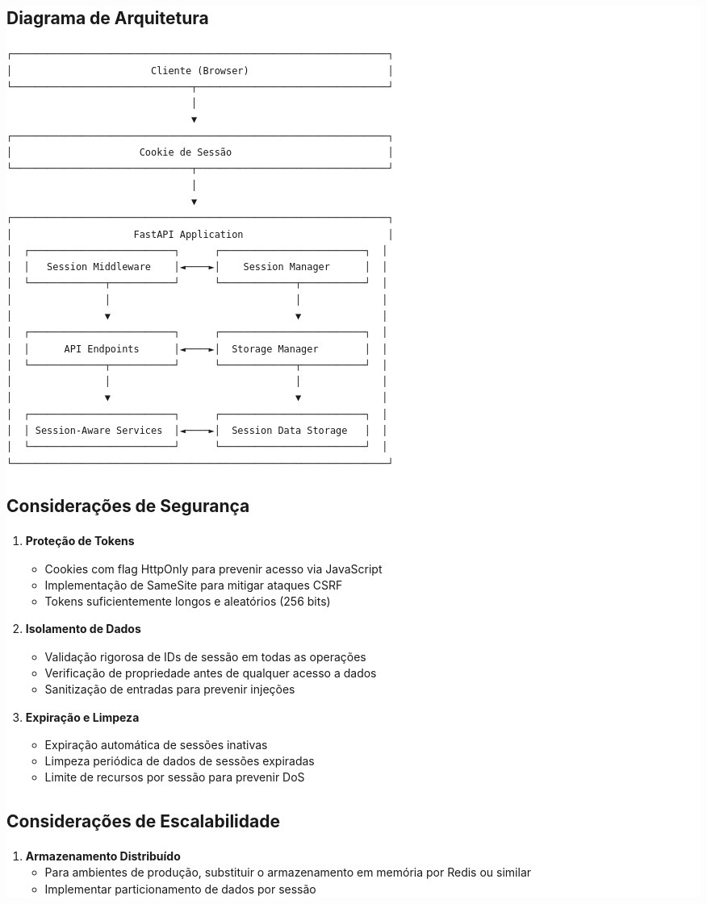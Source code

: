 ## Diagrama de Arquitetura

```
┌─────────────────────────────────────────────────────────────────┐
│                        Cliente (Browser)                        │
└───────────────────────────────┬─────────────────────────────────┘
                                │
                                ▼
┌─────────────────────────────────────────────────────────────────┐
│                      Cookie de Sessão                           │
└───────────────────────────────┬─────────────────────────────────┘
                                │
                                ▼
┌─────────────────────────────────────────────────────────────────┐
│                     FastAPI Application                         │
│  ┌─────────────────────────┐      ┌─────────────────────────┐  │
│  │   Session Middleware    │◄────►│    Session Manager      │  │
│  └─────────────┬───────────┘      └─────────────┬───────────┘  │
│                │                                │              │
│                ▼                                ▼              │
│  ┌─────────────────────────┐      ┌─────────────────────────┐  │
│  │      API Endpoints      │◄────►│  Storage Manager        │  │
│  └─────────────┬───────────┘      └─────────────┬───────────┘  │
│                │                                │              │
│                ▼                                ▼              │
│  ┌─────────────────────────┐      ┌─────────────────────────┐  │
│  │ Session-Aware Services  │◄────►│  Session Data Storage   │  │
│  └─────────────────────────┘      └─────────────────────────┘  │
└─────────────────────────────────────────────────────────────────┘
```

## Considerações de Segurança

1. **Proteção de Tokens**
   - Cookies com flag HttpOnly para prevenir acesso via JavaScript
   - Implementação de SameSite para mitigar ataques CSRF
   - Tokens suficientemente longos e aleatórios (256 bits)

2. **Isolamento de Dados**
   - Validação rigorosa de IDs de sessão em todas as operações
   - Verificação de propriedade antes de qualquer acesso a dados
   - Sanitização de entradas para prevenir injeções

3. **Expiração e Limpeza**
   - Expiração automática de sessões inativas
   - Limpeza periódica de dados de sessões expiradas
   - Limite de recursos por sessão para prevenir DoS

## Considerações de Escalabilidade

1. **Armazenamento Distribuído**
   - Para ambientes de produção, substituir o armazenamento em memória por Redis ou similar
   - Implementar particionamento de dados por sessão
